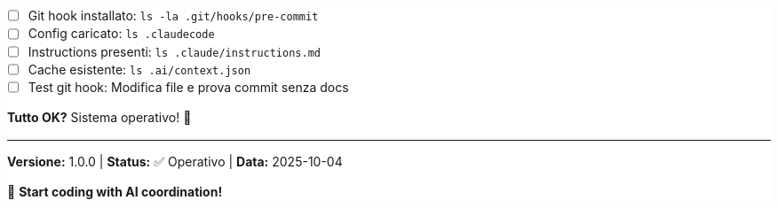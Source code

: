 - [ ] Git hook installato: `ls -la .git/hooks/pre-commit`
- [ ] Config caricato: `ls .claudecode`
- [ ] Instructions presenti: `ls .claude/instructions.md`
- [ ] Cache esistente: `ls .ai/context.json`
- [ ] Test git hook: Modifica file e prova commit senza docs

**Tutto OK?** Sistema operativo! 🎉

---

**Versione:** 1.0.0 | **Status:** ✅ Operativo | **Data:** 2025-10-04

🚀 **Start coding with AI coordination!**
